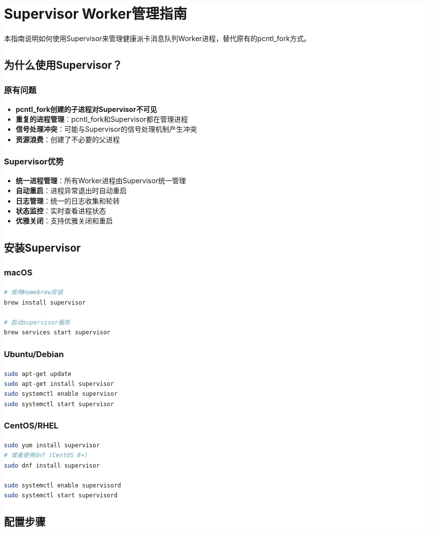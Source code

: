 # Supervisor Worker管理指南

本指南说明如何使用Supervisor来管理健康派卡消息队列Worker进程，替代原有的pcntl_fork方式。

## 为什么使用Supervisor？

### 原有问题
- **pcntl_fork创建的子进程对Supervisor不可见**
- **重复的进程管理**：pcntl_fork和Supervisor都在管理进程
- **信号处理冲突**：可能与Supervisor的信号处理机制产生冲突
- **资源浪费**：创建了不必要的父进程

### Supervisor优势
- **统一进程管理**：所有Worker进程由Supervisor统一管理
- **自动重启**：进程异常退出时自动重启
- **日志管理**：统一的日志收集和轮转
- **状态监控**：实时查看进程状态
- **优雅关闭**：支持优雅关闭和重启

## 安装Supervisor

### macOS
```bash
# 使用Homebrew安装
brew install supervisor

# 启动supervisor服务
brew services start supervisor
```

### Ubuntu/Debian
```bash
sudo apt-get update
sudo apt-get install supervisor
sudo systemctl enable supervisor
sudo systemctl start supervisor
```

### CentOS/RHEL
```bash
sudo yum install supervisor
# 或者使用dnf (CentOS 8+)
sudo dnf install supervisor

sudo systemctl enable supervisord
sudo systemctl start supervisord
```

## 配置步骤
